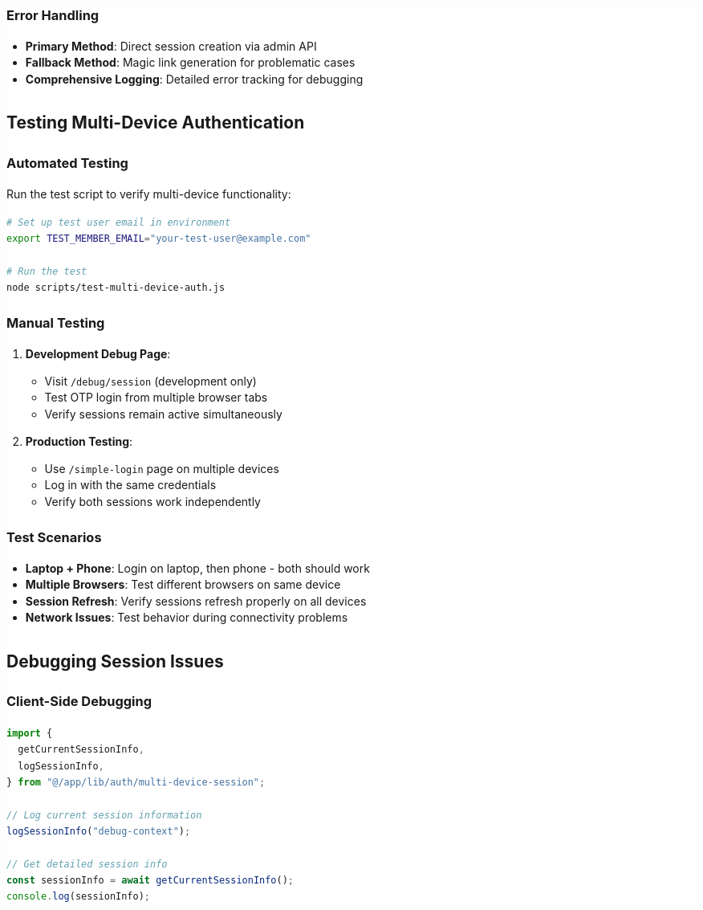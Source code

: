 ### Error Handling

- **Primary Method**: Direct session creation via admin API
- **Fallback Method**: Magic link generation for problematic cases
- **Comprehensive Logging**: Detailed error tracking for debugging

## Testing Multi-Device Authentication

### Automated Testing

Run the test script to verify multi-device functionality:

```bash
# Set up test user email in environment
export TEST_MEMBER_EMAIL="your-test-user@example.com"

# Run the test
node scripts/test-multi-device-auth.js
```

### Manual Testing

1. **Development Debug Page**:
   - Visit `/debug/session` (development only)
   - Test OTP login from multiple browser tabs
   - Verify sessions remain active simultaneously

2. **Production Testing**:
   - Use `/simple-login` page on multiple devices
   - Log in with the same credentials
   - Verify both sessions work independently

### Test Scenarios

- **Laptop + Phone**: Login on laptop, then phone - both should work
- **Multiple Browsers**: Test different browsers on same device
- **Session Refresh**: Verify sessions refresh properly on all devices
- **Network Issues**: Test behavior during connectivity problems

## Debugging Session Issues

### Client-Side Debugging

```javascript
import {
  getCurrentSessionInfo,
  logSessionInfo,
} from "@/app/lib/auth/multi-device-session";

// Log current session information
logSessionInfo("debug-context");

// Get detailed session info
const sessionInfo = await getCurrentSessionInfo();
console.log(sessionInfo);
```
